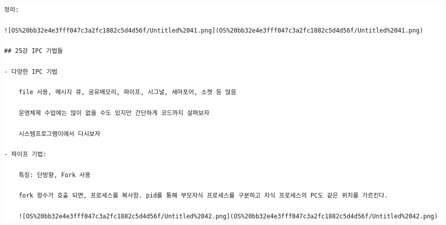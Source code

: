     정리:
    
    ![OS%20bb32e4e3fff047c3a2fc1882c5d4d56f/Untitled%2041.png](OS%20bb32e4e3fff047c3a2fc1882c5d4d56f/Untitled%2041.png)
    
    ## 25강 IPC 기법들
    
    - 다양한 IPC 기법
        
        file 사용, 메시지 큐, 공유메모리, 파이프, 시그널, 세마포어, 소켓 등 많음
        
        운영체제 수업에는 많이 없을 수도 있지만 간단하게 코드까지 살펴보자
        
        시스템프로그램이에서 다시보자
        
    - 파이프 기법:
        
        특징: 단방향, Fork 사용
        
        fork 함수가 호출 되면, 프로세스를 복사함. pid를 통해 부모자식 프로세스를 구분하고 자식 프로세스의 PC도 같은 위치를 가르킨다.
        
        ![OS%20bb32e4e3fff047c3a2fc1882c5d4d56f/Untitled%2042.png](OS%20bb32e4e3fff047c3a2fc1882c5d4d56f/Untitled%2042.png)
        